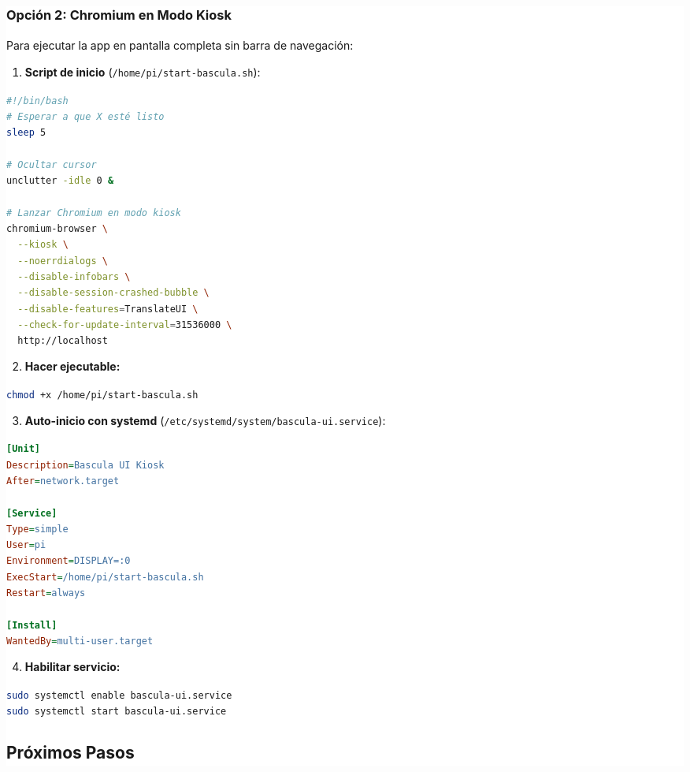 ### Opción 2: Chromium en Modo Kiosk

Para ejecutar la app en pantalla completa sin barra de navegación:

1. **Script de inicio** (`/home/pi/start-bascula.sh`):
```bash
#!/bin/bash
# Esperar a que X esté listo
sleep 5

# Ocultar cursor
unclutter -idle 0 &

# Lanzar Chromium en modo kiosk
chromium-browser \
  --kiosk \
  --noerrdialogs \
  --disable-infobars \
  --disable-session-crashed-bubble \
  --disable-features=TranslateUI \
  --check-for-update-interval=31536000 \
  http://localhost
```

2. **Hacer ejecutable:**
```bash
chmod +x /home/pi/start-bascula.sh
```

3. **Auto-inicio con systemd** (`/etc/systemd/system/bascula-ui.service`):
```ini
[Unit]
Description=Bascula UI Kiosk
After=network.target

[Service]
Type=simple
User=pi
Environment=DISPLAY=:0
ExecStart=/home/pi/start-bascula.sh
Restart=always

[Install]
WantedBy=multi-user.target
```

4. **Habilitar servicio:**
```bash
sudo systemctl enable bascula-ui.service
sudo systemctl start bascula-ui.service
```

## Próximos Pasos

